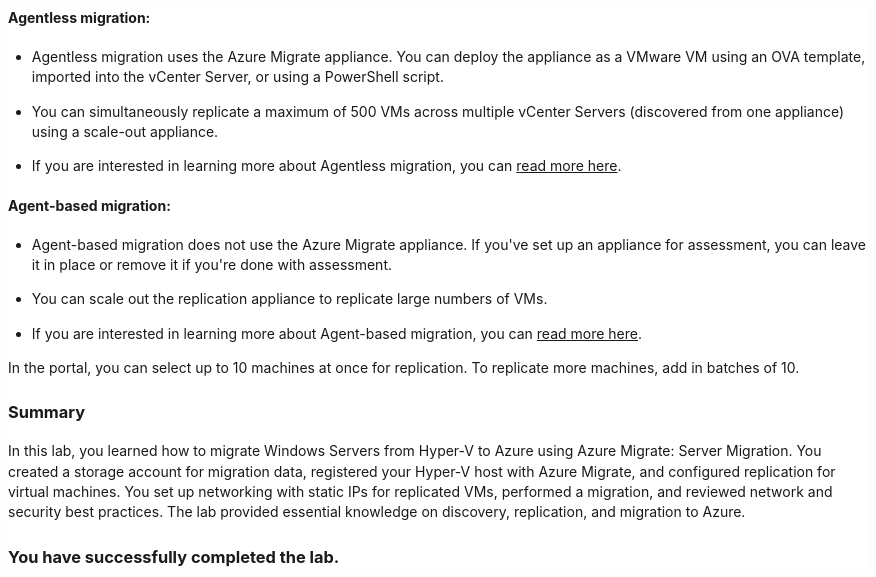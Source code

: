 
#### Agentless migration: 

- Agentless migration uses the Azure Migrate appliance. You can deploy the appliance as a VMware VM using an OVA template, imported into the vCenter Server, or using a PowerShell script.

- You can simultaneously replicate a maximum of 500 VMs across multiple vCenter Servers (discovered from one appliance) using a scale-out appliance.

- If you are interested in learning more about Agentless migration, you can [read more here](https://docs.microsoft.com/en-us/azure/migrate/tutorial-migrate-vmware).

#### Agent-based migration: 

- Agent-based migration does not use the Azure Migrate appliance. If you've set up an appliance for assessment, you can leave it in place or remove it if you're done with assessment.

- You can scale out the replication appliance to replicate large numbers of VMs.

- If you are interested in learning more about Agent-based migration, you can [read more here](https://docs.microsoft.com/en-us/azure/migrate/tutorial-migrate-vmware-agent).

In the portal, you can select up to 10 machines at once for replication. To replicate more machines, add in batches of 10.

### Summary 

In this lab, you learned how to migrate Windows Servers from Hyper-V to Azure using Azure Migrate: Server Migration. You created a storage account for migration data, registered your Hyper-V host with Azure Migrate, and configured replication for virtual machines. You set up networking with static IPs for replicated VMs, performed a migration, and reviewed network and security best practices. The lab provided essential knowledge on discovery, replication, and migration to Azure.

### You have successfully completed the lab.
